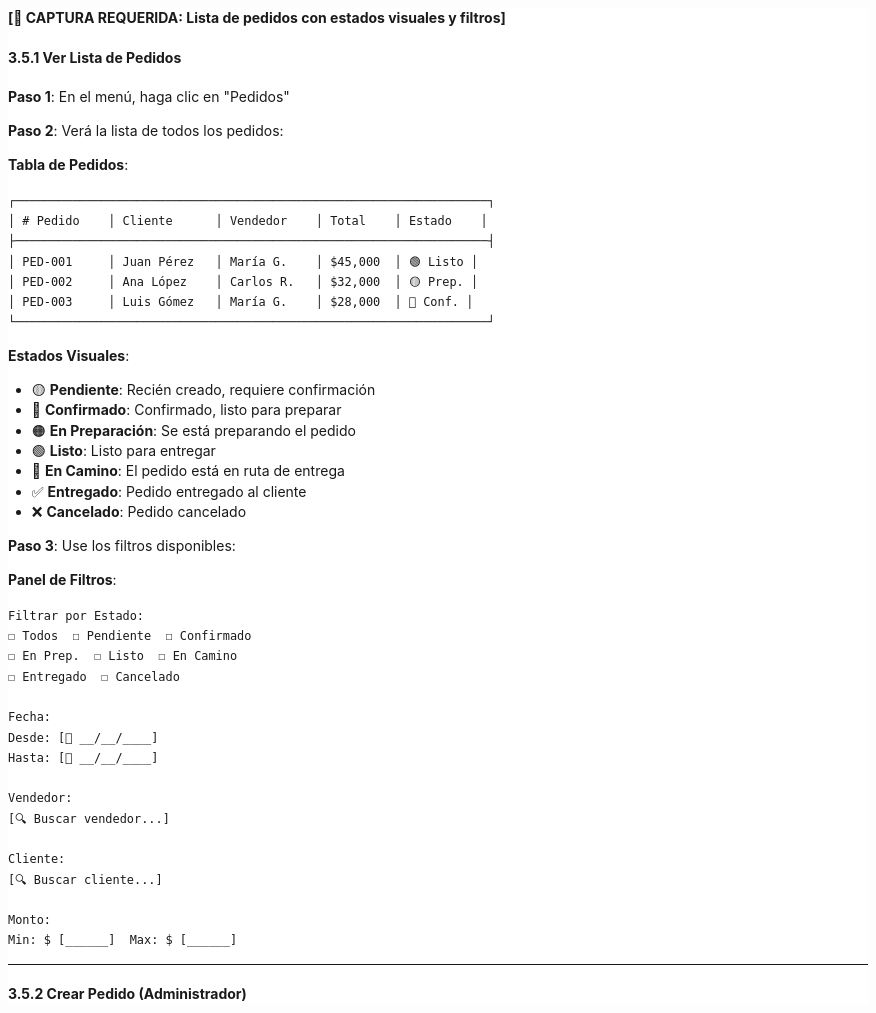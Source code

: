 **[📸 CAPTURA REQUERIDA: Lista de pedidos con estados visuales y filtros]**


#### 3.5.1 Ver Lista de Pedidos

**Paso 1**: En el menú, haga clic en "Pedidos"

**Paso 2**: Verá la lista de todos los pedidos:

**Tabla de Pedidos**:
```
┌──────────────────────────────────────────────────────────────────┐
│ # Pedido    │ Cliente      │ Vendedor    │ Total    │ Estado    │
├──────────────────────────────────────────────────────────────────┤
│ PED-001     │ Juan Pérez   │ María G.    │ $45,000  │ 🟢 Listo │
│ PED-002     │ Ana López    │ Carlos R.   │ $32,000  │ 🟡 Prep. │
│ PED-003     │ Luis Gómez   │ María G.    │ $28,000  │ 🔵 Conf. │
└──────────────────────────────────────────────────────────────────┘
```

**Estados Visuales**:
- 🟡 **Pendiente**: Recién creado, requiere confirmación
- 🔵 **Confirmado**: Confirmado, listo para preparar
- 🟠 **En Preparación**: Se está preparando el pedido
- 🟢 **Listo**: Listo para entregar
- 🚚 **En Camino**: El pedido está en ruta de entrega
- ✅ **Entregado**: Pedido entregado al cliente
- ❌ **Cancelado**: Pedido cancelado

**Paso 3**: Use los filtros disponibles:

**Panel de Filtros**:
```
Filtrar por Estado:
☐ Todos  ☐ Pendiente  ☐ Confirmado
☐ En Prep.  ☐ Listo  ☐ En Camino
☐ Entregado  ☐ Cancelado

Fecha:
Desde: [📅 __/__/____]
Hasta: [📅 __/__/____]

Vendedor:
[🔍 Buscar vendedor...]

Cliente:
[🔍 Buscar cliente...]

Monto:
Min: $ [______]  Max: $ [______]
```

---

#### 3.5.2 Crear Pedido (Administrador)
